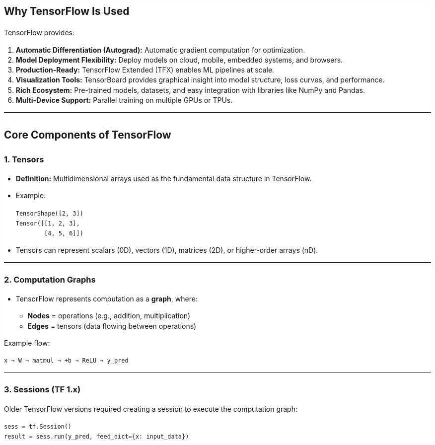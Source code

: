 
## Why TensorFlow Is Used

TensorFlow provides:

1. **Automatic Differentiation (Autograd):** Automatic gradient computation for optimization.
2. **Model Deployment Flexibility:** Deploy models on cloud, mobile, embedded systems, and browsers.
3. **Production-Ready:** TensorFlow Extended (TFX) enables ML pipelines at scale.
4. **Visualization Tools:** TensorBoard provides graphical insight into model structure, loss curves, and performance.
5. **Rich Ecosystem:** Pre-trained models, datasets, and easy integration with libraries like NumPy and Pandas.
6. **Multi-Device Support:** Parallel training on multiple GPUs or TPUs.

---

## Core Components of TensorFlow

### 1. **Tensors**

* **Definition:** Multidimensional arrays used as the fundamental data structure in TensorFlow.
* Example:

  ```
  TensorShape([2, 3])
  Tensor([[1, 2, 3],
          [4, 5, 6]])
  ```
* Tensors can represent scalars (0D), vectors (1D), matrices (2D), or higher-order arrays (nD).

---

### 2. **Computation Graphs**

* TensorFlow represents computation as a **graph**, where:

  * **Nodes** = operations (e.g., addition, multiplication)
  * **Edges** = tensors (data flowing between operations)

Example flow:

```
x → W → matmul → +b → ReLU → y_pred
```

---

### 3. **Sessions (TF 1.x)**

Older TensorFlow versions required creating a session to execute the computation graph:

```python
sess = tf.Session()
result = sess.run(y_pred, feed_dict={x: input_data})
```
